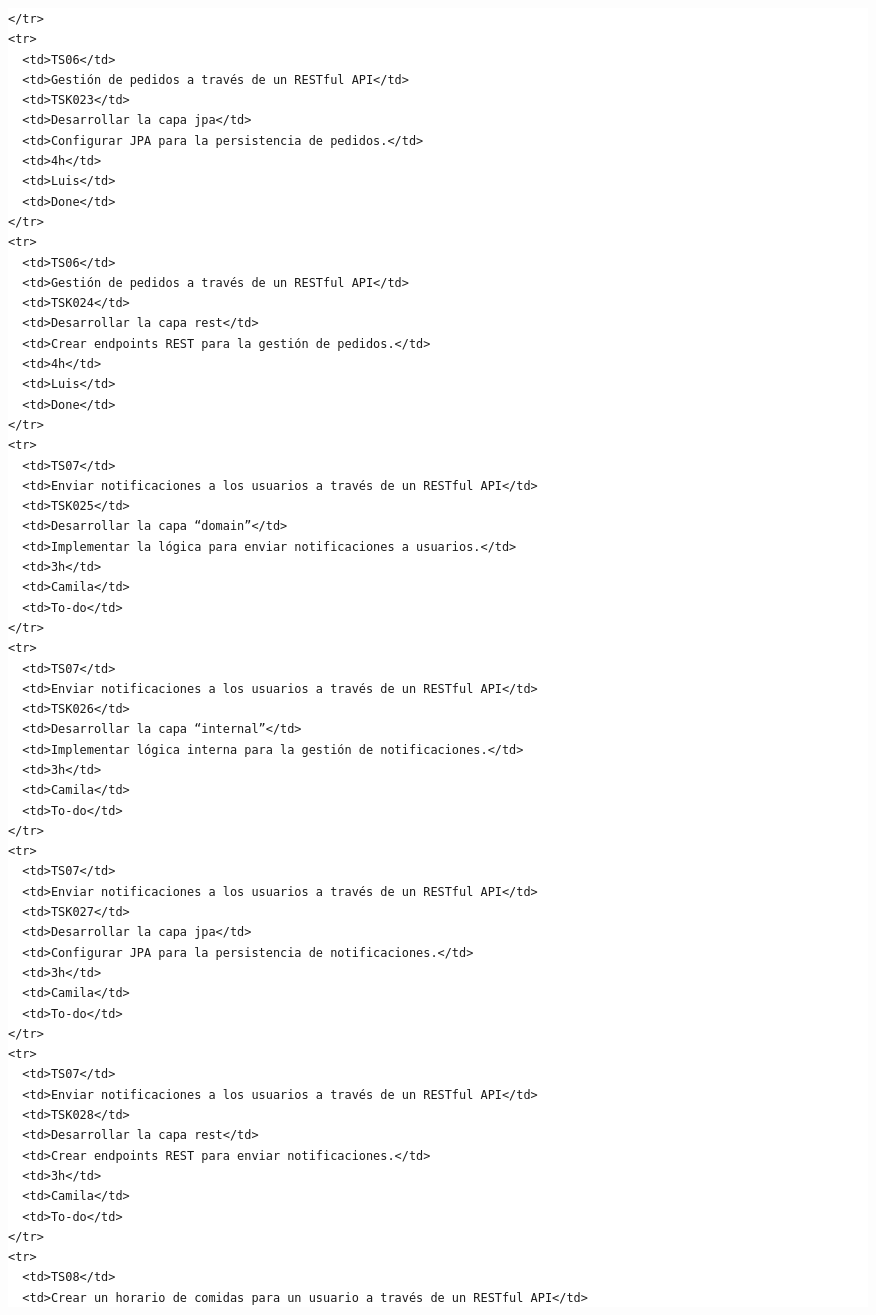     </tr>
    <tr>
      <td>TS06</td>
      <td>Gestión de pedidos a través de un RESTful API</td>
      <td>TSK023</td>
      <td>Desarrollar la capa jpa</td>
      <td>Configurar JPA para la persistencia de pedidos.</td>
      <td>4h</td>
      <td>Luis</td>
      <td>Done</td>
    </tr>
    <tr>
      <td>TS06</td>
      <td>Gestión de pedidos a través de un RESTful API</td>
      <td>TSK024</td>
      <td>Desarrollar la capa rest</td>
      <td>Crear endpoints REST para la gestión de pedidos.</td>
      <td>4h</td>
      <td>Luis</td>
      <td>Done</td>
    </tr>
    <tr>
      <td>TS07</td>
      <td>Enviar notificaciones a los usuarios a través de un RESTful API</td>
      <td>TSK025</td>
      <td>Desarrollar la capa “domain”</td>
      <td>Implementar la lógica para enviar notificaciones a usuarios.</td>
      <td>3h</td>
      <td>Camila</td>
      <td>To-do</td>
    </tr>
    <tr>
      <td>TS07</td>
      <td>Enviar notificaciones a los usuarios a través de un RESTful API</td>
      <td>TSK026</td>
      <td>Desarrollar la capa “internal”</td>
      <td>Implementar lógica interna para la gestión de notificaciones.</td>
      <td>3h</td>
      <td>Camila</td>
      <td>To-do</td>
    </tr>
    <tr>
      <td>TS07</td>
      <td>Enviar notificaciones a los usuarios a través de un RESTful API</td>
      <td>TSK027</td>
      <td>Desarrollar la capa jpa</td>
      <td>Configurar JPA para la persistencia de notificaciones.</td>
      <td>3h</td>
      <td>Camila</td>
      <td>To-do</td>
    </tr>
    <tr>
      <td>TS07</td>
      <td>Enviar notificaciones a los usuarios a través de un RESTful API</td>
      <td>TSK028</td>
      <td>Desarrollar la capa rest</td>
      <td>Crear endpoints REST para enviar notificaciones.</td>
      <td>3h</td>
      <td>Camila</td>
      <td>To-do</td>
    </tr>
    <tr>
      <td>TS08</td>
      <td>Crear un horario de comidas para un usuario a través de un RESTful API</td>